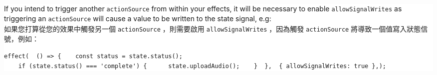 If you intend to trigger another `actionSource` from within your effects, it will be necessary to enable `allowSignalWrites` as triggering an `actionSource` will cause a value to be written to the state signal, e.g:\
如果您打算從您的效果中觸發另一個 `actionSource` ，則需要啟用 `allowSignalWrites` ，因為觸發 `actionSource` 將導致一個值寫入狀態信號，例如：

```
effect(  () => {    const status = state.status();
    if (state.status() === 'complete') {      state.uploadAudio();    }  },  { allowSignalWrites: true },);
```
